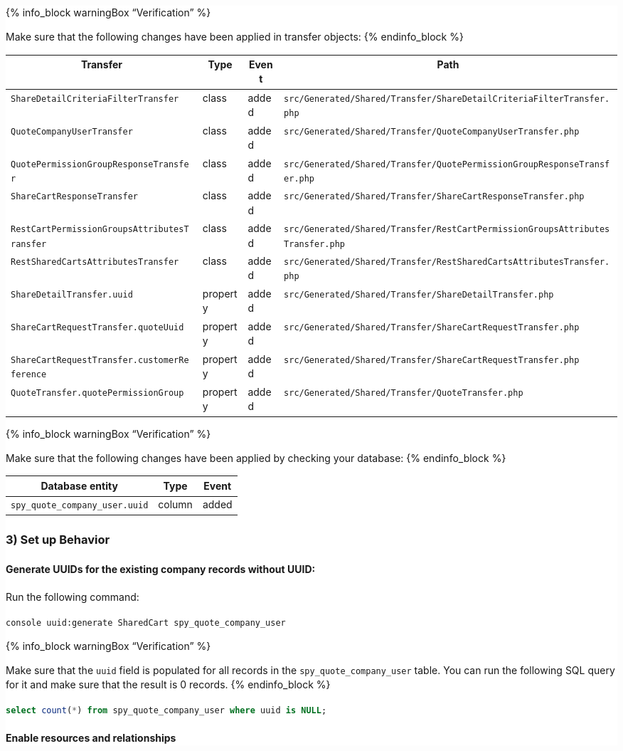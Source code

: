 {% info_block warningBox “Verification” %}

Make sure that the following changes have been applied in transfer objects:
{% endinfo_block %}

| Transfer | Type | Event | Path |
| --- | --- | --- | --- |
| `ShareDetailCriteriaFilterTransfer` | class | added | `src/Generated/Shared/Transfer/ShareDetailCriteriaFilterTransfer.php` |
| `QuoteCompanyUserTransfer` | class | added | `src/Generated/Shared/Transfer/QuoteCompanyUserTransfer.php` |
| `QuotePermissionGroupResponseTransfer` | class | added | `src/Generated/Shared/Transfer/QuotePermissionGroupResponseTransfer.php` |
| `ShareCartResponseTransfer` | class | added | `src/Generated/Shared/Transfer/ShareCartResponseTransfer.php` |
| `RestCartPermissionGroupsAttributesTransfer` | class | added | `src/Generated/Shared/Transfer/RestCartPermissionGroupsAttributesTransfer.php` |
| `RestSharedCartsAttributesTransfer` | class | added | `src/Generated/Shared/Transfer/RestSharedCartsAttributesTransfer.php` |
| `ShareDetailTransfer.uuid` | property | added | `src/Generated/Shared/Transfer/ShareDetailTransfer.php` |
| `ShareCartRequestTransfer.quoteUuid` | property | added | `src/Generated/Shared/Transfer/ShareCartRequestTransfer.php` |
| `ShareCartRequestTransfer.customerReference` | property | added | `src/Generated/Shared/Transfer/ShareCartRequestTransfer.php` |
| `QuoteTransfer.quotePermissionGroup` | property | added | `src/Generated/Shared/Transfer/QuoteTransfer.php` |

{% info_block warningBox “Verification” %}

Make sure that the following changes have been applied by checking your database:
{% endinfo_block %}

| Database entity | Type | Event |
| --- | --- | --- |
| `spy_quote_company_user.uuid` | column | added |

### 3) Set up Behavior
#### Generate UUIDs for the existing company records without UUID:
Run the following command:

```bash
console uuid:generate SharedCart spy_quote_company_user
```

{% info_block warningBox “Verification” %}

Make sure that the `uuid` field is populated for all records in the `spy_quote_company_user` table. You can run the following SQL query for it and make sure that the result is 0 records.
{% endinfo_block %}

```sql
select count(*) from spy_quote_company_user where uuid is NULL;
```

#### Enable resources and relationships
